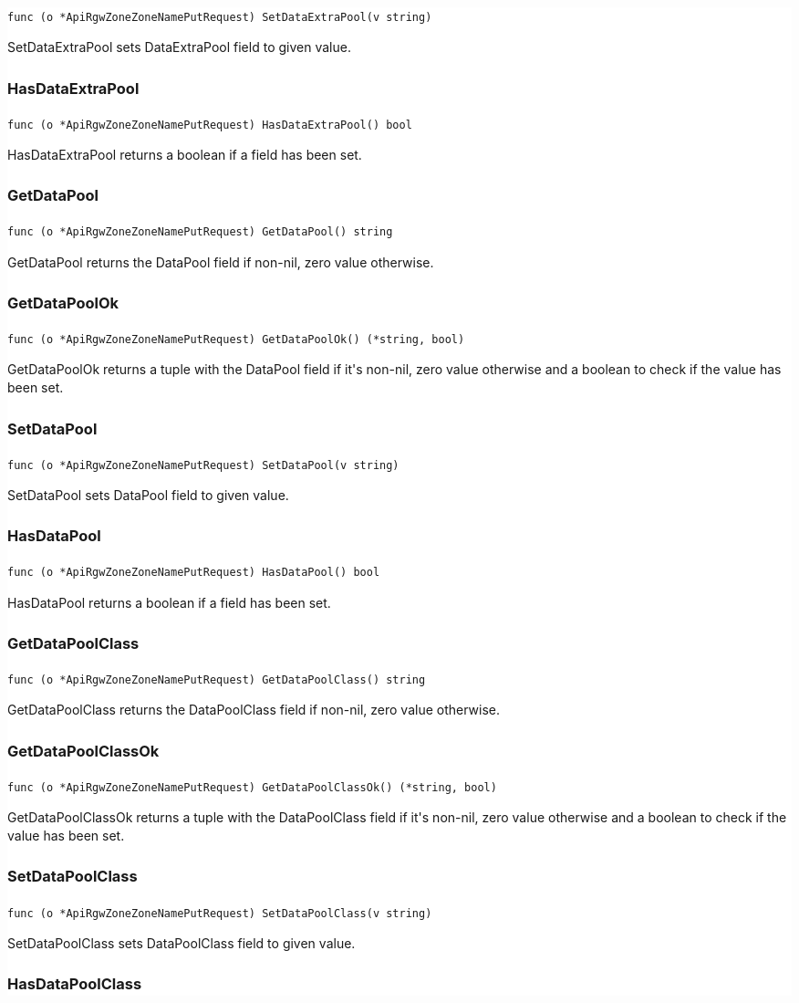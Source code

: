 `func (o *ApiRgwZoneZoneNamePutRequest) SetDataExtraPool(v string)`

SetDataExtraPool sets DataExtraPool field to given value.

### HasDataExtraPool

`func (o *ApiRgwZoneZoneNamePutRequest) HasDataExtraPool() bool`

HasDataExtraPool returns a boolean if a field has been set.

### GetDataPool

`func (o *ApiRgwZoneZoneNamePutRequest) GetDataPool() string`

GetDataPool returns the DataPool field if non-nil, zero value otherwise.

### GetDataPoolOk

`func (o *ApiRgwZoneZoneNamePutRequest) GetDataPoolOk() (*string, bool)`

GetDataPoolOk returns a tuple with the DataPool field if it's non-nil, zero value otherwise
and a boolean to check if the value has been set.

### SetDataPool

`func (o *ApiRgwZoneZoneNamePutRequest) SetDataPool(v string)`

SetDataPool sets DataPool field to given value.

### HasDataPool

`func (o *ApiRgwZoneZoneNamePutRequest) HasDataPool() bool`

HasDataPool returns a boolean if a field has been set.

### GetDataPoolClass

`func (o *ApiRgwZoneZoneNamePutRequest) GetDataPoolClass() string`

GetDataPoolClass returns the DataPoolClass field if non-nil, zero value otherwise.

### GetDataPoolClassOk

`func (o *ApiRgwZoneZoneNamePutRequest) GetDataPoolClassOk() (*string, bool)`

GetDataPoolClassOk returns a tuple with the DataPoolClass field if it's non-nil, zero value otherwise
and a boolean to check if the value has been set.

### SetDataPoolClass

`func (o *ApiRgwZoneZoneNamePutRequest) SetDataPoolClass(v string)`

SetDataPoolClass sets DataPoolClass field to given value.

### HasDataPoolClass

